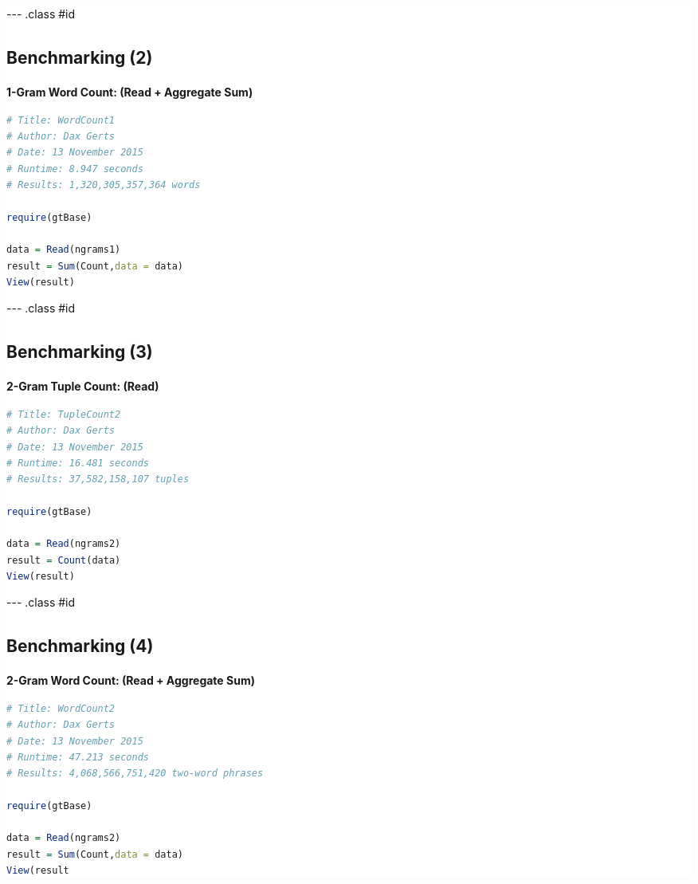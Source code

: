 --- .class #id

## Benchmarking (2)

**1-Gram Word Count: (Read + Aggregate Sum)**


```r
# Title: WordCount1
# Author: Dax Gerts
# Date: 13 November 2015
# Runtime: 8.947 seconds
# Results: 1,320,305,357,364 words

require(gtBase)

data = Read(ngrams1)
result = Sum(Count,data = data)
View(result)
```

--- .class #id

## Benchmarking (3)

**2-Gram Tuple Count: (Read)**


```r
# Title: TupleCount2
# Author: Dax Gerts
# Date: 13 November 2015
# Runtime: 16.481 seconds
# Results: 37,582,158,107 tuples

require(gtBase)

data = Read(ngrams2)
result = Count(data)
View(result)
```

--- .class #id

## Benchmarking (4)

**2-Gram Word Count: (Read + Aggregate Sum)**


```r
# Title: WordCount2
# Author: Dax Gerts
# Date: 13 November 2015
# Runtime: 47.213 seconds
# Results: 4,068,566,751,420 two-word phrases

require(gtBase)

data = Read(ngrams2)
result = Sum(Count,data = data)
View(result
```
